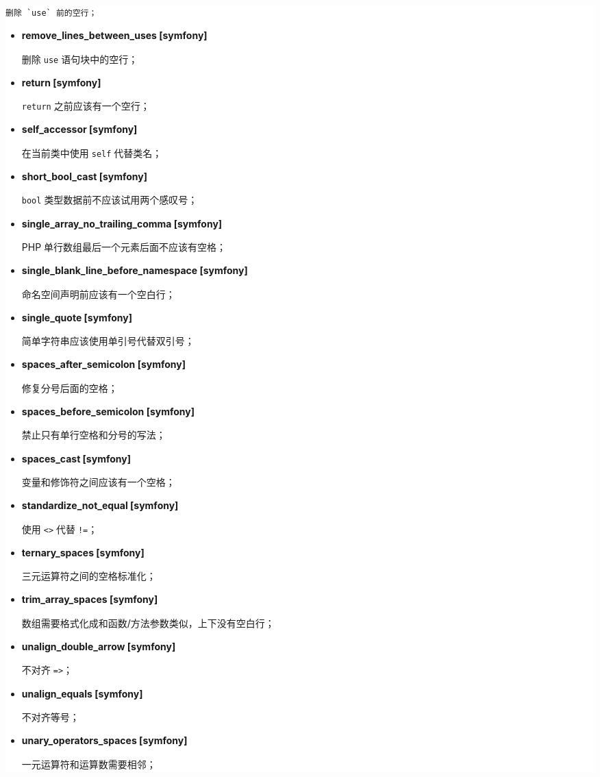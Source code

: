     删除 `use` 前的空行；

- **remove\_lines\_between\_uses [symfony]**

    删除 `use` 语句块中的空行；

- **return [symfony]**

    `return` 之前应该有一个空行；

- **self\_accessor [symfony]**

    在当前类中使用 `self` 代替类名；

- **short\_bool\_cast [symfony]**

    `bool` 类型数据前不应该试用两个感叹号；

- **single\_array\_no\_trailing\_comma [symfony]**

    PHP 单行数组最后一个元素后面不应该有空格；

- **single\_blank\_line\_before\_namespace [symfony]**

    命名空间声明前应该有一个空白行；

- **single\_quote [symfony]**

    简单字符串应该使用单引号代替双引号；

- **spaces\_after\_semicolon [symfony]**

    修复分号后面的空格；

- **spaces\_before\_semicolon [symfony]**

    禁止只有单行空格和分号的写法；

- **spaces\_cast [symfony]**

    变量和修饰符之间应该有一个空格；

- **standardize\_not\_equal [symfony]**

    使用 `<>` 代替 `!=`；

- **ternary\_spaces [symfony]**

    三元运算符之间的空格标准化；

- **trim\_array\_spaces [symfony]**

    数组需要格式化成和函数/方法参数类似，上下没有空白行；

- **unalign\_double\_arrow [symfony]**

    不对齐 `=>`；

- **unalign\_equals [symfony]**

    不对齐等号；

- **unary\_operators\_spaces [symfony]**

    一元运算符和运算数需要相邻；
